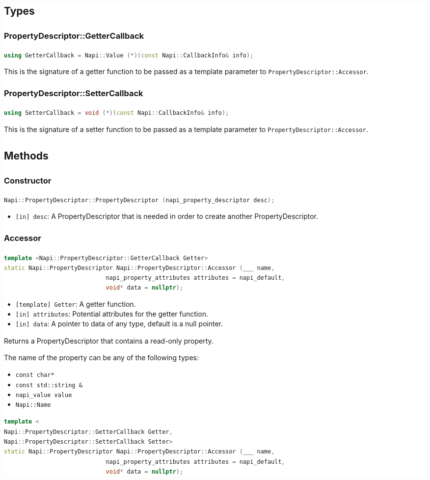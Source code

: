## Types

### PropertyDescriptor::GetterCallback

```cpp
using GetterCallback = Napi::Value (*)(const Napi::CallbackInfo& info);
```

This is the signature of a getter function to be passed as a template parameter
to `PropertyDescriptor::Accessor`.

### PropertyDescriptor::SetterCallback

```cpp
using SetterCallback = void (*)(const Napi::CallbackInfo& info);
```

This is the signature of a setter function to be passed as a template parameter
to `PropertyDescriptor::Accessor`.

## Methods

### Constructor

```cpp
Napi::PropertyDescriptor::PropertyDescriptor (napi_property_descriptor desc);
```

* `[in] desc`: A PropertyDescriptor that is needed in order to create another PropertyDescriptor.

### Accessor

```cpp
template <Napi::PropertyDescriptor::GetterCallback Getter>
static Napi::PropertyDescriptor Napi::PropertyDescriptor::Accessor (___ name,
                             napi_property_attributes attributes = napi_default,
                             void* data = nullptr);
```

* `[template] Getter`: A getter function.
* `[in] attributes`: Potential attributes for the getter function.
* `[in] data`: A pointer to data of any type, default is a null pointer.

Returns a PropertyDescriptor that contains a read-only property.

The name of the property can be any of the following types:
- `const char*`
- `const std::string &`
- `napi_value value`
- `Napi::Name`

```cpp
template <
Napi::PropertyDescriptor::GetterCallback Getter,
Napi::PropertyDescriptor::SetterCallback Setter>
static Napi::PropertyDescriptor Napi::PropertyDescriptor::Accessor (___ name,
                             napi_property_attributes attributes = napi_default,
                             void* data = nullptr);
```
